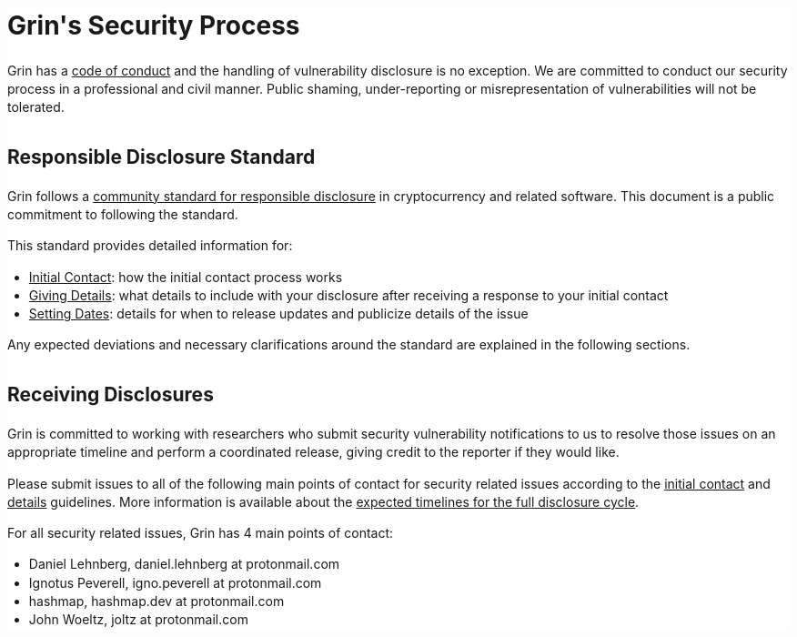 # Grin's Security Process

Grin has a [code of conduct](CODE_OF_CONDUCT.md) and the handling of vulnerability disclosure is no exception. We are committed to conduct our security process in a professional and civil manner. Public shaming, under-reporting or misrepresentation of vulnerabilities will not be tolerated.

## Responsible Disclosure Standard

Grin follows a
[community standard for responsible disclosure](https://github.com/RD-Crypto-Spec/Responsible-Disclosure/tree/82e08d2736ea9dbe43484a3317e4bce214163bd0#the-standard)
in cryptocurrency and related software. This document is a public commitment to
following the standard.

This standard provides detailed information for:
- [Initial Contact](https://github.com/RD-Crypto-Spec/Responsible-Disclosure/tree/82e08d2736ea9dbe43484a3317e4bce214163bd0#initial-contact):
how the initial contact process works
- [Giving Details](https://github.com/RD-Crypto-Spec/Responsible-Disclosure/tree/82e08d2736ea9dbe43484a3317e4bce214163bd0#giving-details):
what details to include with your disclosure after receiving a response to your
initial contact
- [Setting Dates](https://github.com/RD-Crypto-Spec/Responsible-Disclosure/tree/82e08d2736ea9dbe43484a3317e4bce214163bd0#setting-dates):
details for when to release updates and publicize details of the issue

Any expected deviations and necessary clarifications around the standard are
explained in the following sections.

## Receiving Disclosures

Grin is committed to working with researchers who submit security vulnerability
notifications to us to resolve those issues on an appropriate timeline and perform
a coordinated release, giving credit to the reporter if they would like.

Please submit issues to all of the following main points of contact for
security related issues according to the
[initial contact](https://github.com/RD-Crypto-Spec/Responsible-Disclosure/tree/82e08d2736ea9dbe43484a3317e4bce214163bd0#initial-contact)
and [details](https://github.com/RD-Crypto-Spec/Responsible-Disclosure/tree/82e08d2736ea9dbe43484a3317e4bce214163bd0#giving-details)
guidelines. More information is available about the
[expected timelines for the full disclosure cycle](https://github.com/RD-Crypto-Spec/Responsible-Disclosure/tree/82e08d2736ea9dbe43484a3317e4bce214163bd0#standard-disclosure-timelines).

For all security related issues, Grin has 4 main points of contact:

* Daniel Lehnberg, daniel.lehnberg at protonmail.com
* Ignotus Peverell, igno.peverell at protonmail.com
* hashmap, hashmap.dev at protonmail.com
* John Woeltz, joltz at protonmail.com
